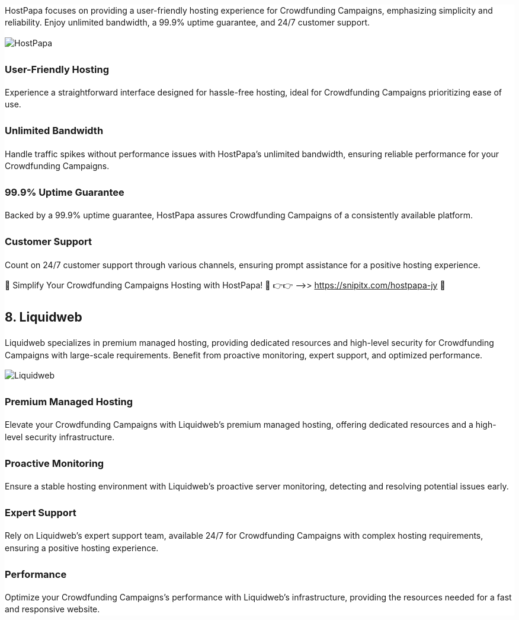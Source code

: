 HostPapa focuses on providing a user-friendly hosting experience for Crowdfunding Campaigns, emphasizing simplicity and reliability. Enjoy unlimited bandwidth, a 99.9% uptime guarantee, and 24/7 customer support.

![HostPapa](https://i.imgur.com/ouDTkvl.jpeg "HostPapa Hosting")

### User-Friendly Hosting
Experience a straightforward interface designed for hassle-free hosting, ideal for Crowdfunding Campaigns prioritizing ease of use.

### Unlimited Bandwidth
Handle traffic spikes without performance issues with HostPapa’s unlimited bandwidth, ensuring reliable performance for your Crowdfunding Campaigns.

### 99.9% Uptime Guarantee
Backed by a 99.9% uptime guarantee, HostPapa assures Crowdfunding Campaigns of a consistently available platform.

### Customer Support
Count on 24/7 customer support through various channels, ensuring prompt assistance for a positive hosting experience.

🌈 Simplify Your Crowdfunding Campaigns Hosting with HostPapa! 🚀
👉👉 -->> https://snipitx.com/hostpapa-jy 🚀

## 8. Liquidweb

Liquidweb specializes in premium managed hosting, providing dedicated resources and high-level security for Crowdfunding Campaigns with large-scale requirements. Benefit from proactive monitoring, expert support, and optimized performance.

![Liquidweb](https://i.imgur.com/4IvT9SC.jpeg "Liquidweb Hosting")

### Premium Managed Hosting
Elevate your Crowdfunding Campaigns with Liquidweb’s premium managed hosting, offering dedicated resources and a high-level security infrastructure.

### Proactive Monitoring
Ensure a stable hosting environment with Liquidweb’s proactive server monitoring, detecting and resolving potential issues early.

### Expert Support
Rely on Liquidweb’s expert support team, available 24/7 for Crowdfunding Campaigns with complex hosting requirements, ensuring a positive hosting experience.

### Performance
Optimize your Crowdfunding Campaigns’s performance with Liquidweb’s infrastructure, providing the resources needed for a fast and responsive website.
